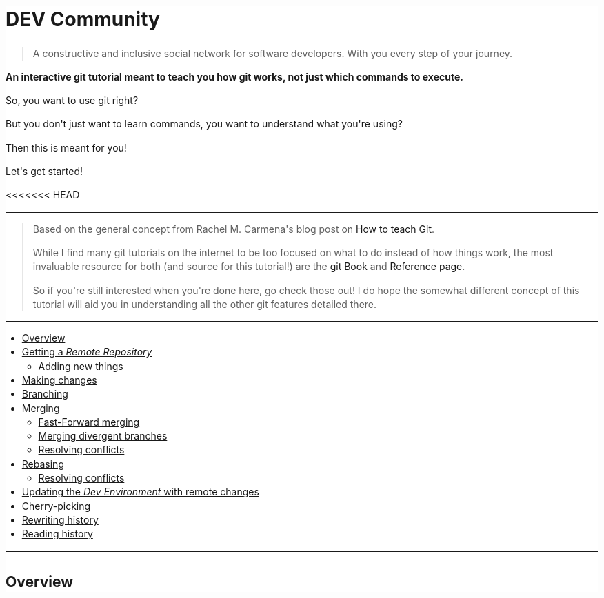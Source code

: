 # DEV Community

> A constructive and inclusive social network for software developers. With you every step of your journey.

**An interactive git tutorial meant to teach you how git works, not just which commands to execute.**

So, you want to use git right?

But you don't just want to learn commands, you want to understand what you're using?

Then this is meant for you!

Let's get started!

<<<<<<< HEAD

---

> Based on the general concept from Rachel M. Carmena's blog post on [How to teach Git](https://rachelcarmena.github.io/2018/12/12/how-to-teach-git.html).
>
> While I find many git tutorials on the internet to be too focused on what to do instead of how things work, the most invaluable resource for both (and source for this tutorial!) are the [git Book](https://git-scm.com/book/en/v2) and [Reference page](https://git-scm.com/docs).
>
> So if you're still interested when you're done here, go check those out! I do hope the somewhat different concept of this tutorial will aid you in understanding all the other git features detailed there.

---

-   [Overview](#overview)
-   [Getting a _Remote Repository_](#getting-a-_remote-repository_)
    -   [Adding new things](#adding-new-things)
-   [Making changes](#making-changes)
-   [Branching](#branching)
-   [Merging](#merging)
    -   [Fast-Forward merging](#fast-forward-merging)
    -   [Merging divergent branches](#merging-divergent-branches)
    -   [Resolving conflicts](#resolving-conflicts)
-   [Rebasing](#rebasing)
    -   [Resolving conflicts](#resolving-conflicts-1)
-   [Updating the _Dev Environment_ with remote changes](#updating-the-dev-environment-with-remote-changes)
-   [Cherry-picking](#cherry-picking)
-   [Rewriting history](#rewriting-history)
-   [Reading history](#reading-history)

---

## [](#overview)Overview
